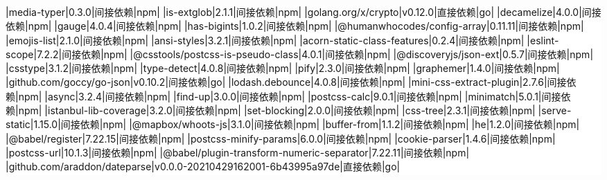 |media-typer|0.3.0|间接依赖|npm|
|is-extglob|2.1.1|间接依赖|npm|
|golang.org/x/crypto|v0.12.0|直接依赖|go|
|decamelize|4.0.0|间接依赖|npm|
|gauge|4.0.4|间接依赖|npm|
|has-bigints|1.0.2|间接依赖|npm|
|@humanwhocodes/config-array|0.11.11|间接依赖|npm|
|emojis-list|2.1.0|间接依赖|npm|
|ansi-styles|3.2.1|间接依赖|npm|
|acorn-static-class-features|0.2.4|间接依赖|npm|
|eslint-scope|7.2.2|间接依赖|npm|
|@csstools/postcss-is-pseudo-class|4.0.1|间接依赖|npm|
|@discoveryjs/json-ext|0.5.7|间接依赖|npm|
|csstype|3.1.2|间接依赖|npm|
|type-detect|4.0.8|间接依赖|npm|
|pify|2.3.0|间接依赖|npm|
|graphemer|1.4.0|间接依赖|npm|
|github.com/goccy/go-json|v0.10.2|间接依赖|go|
|lodash.debounce|4.0.8|间接依赖|npm|
|mini-css-extract-plugin|2.7.6|间接依赖|npm|
|async|3.2.4|间接依赖|npm|
|find-up|3.0.0|间接依赖|npm|
|postcss-calc|9.0.1|间接依赖|npm|
|minimatch|5.0.1|间接依赖|npm|
|istanbul-lib-coverage|3.2.0|间接依赖|npm|
|set-blocking|2.0.0|间接依赖|npm|
|css-tree|2.3.1|间接依赖|npm|
|serve-static|1.15.0|间接依赖|npm|
|@mapbox/whoots-js|3.1.0|间接依赖|npm|
|buffer-from|1.1.2|间接依赖|npm|
|he|1.2.0|间接依赖|npm|
|@babel/register|7.22.15|间接依赖|npm|
|postcss-minify-params|6.0.0|间接依赖|npm|
|cookie-parser|1.4.6|间接依赖|npm|
|postcss-url|10.1.3|间接依赖|npm|
|@babel/plugin-transform-numeric-separator|7.22.11|间接依赖|npm|
|github.com/araddon/dateparse|v0.0.0-20210429162001-6b43995a97de|直接依赖|go|